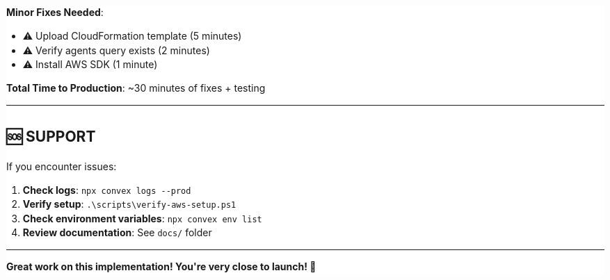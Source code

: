 **Minor Fixes Needed**:
- ⚠️ Upload CloudFormation template (5 minutes)
- ⚠️ Verify agents query exists (2 minutes)
- ⚠️ Install AWS SDK (1 minute)

**Total Time to Production**: ~30 minutes of fixes + testing

---

## 🆘 **SUPPORT**

If you encounter issues:

1. **Check logs**: `npx convex logs --prod`
2. **Verify setup**: `.\scripts\verify-aws-setup.ps1`
3. **Check environment variables**: `npx convex env list`
4. **Review documentation**: See `docs/` folder

---

**Great work on this implementation! You're very close to launch! 🚀**
